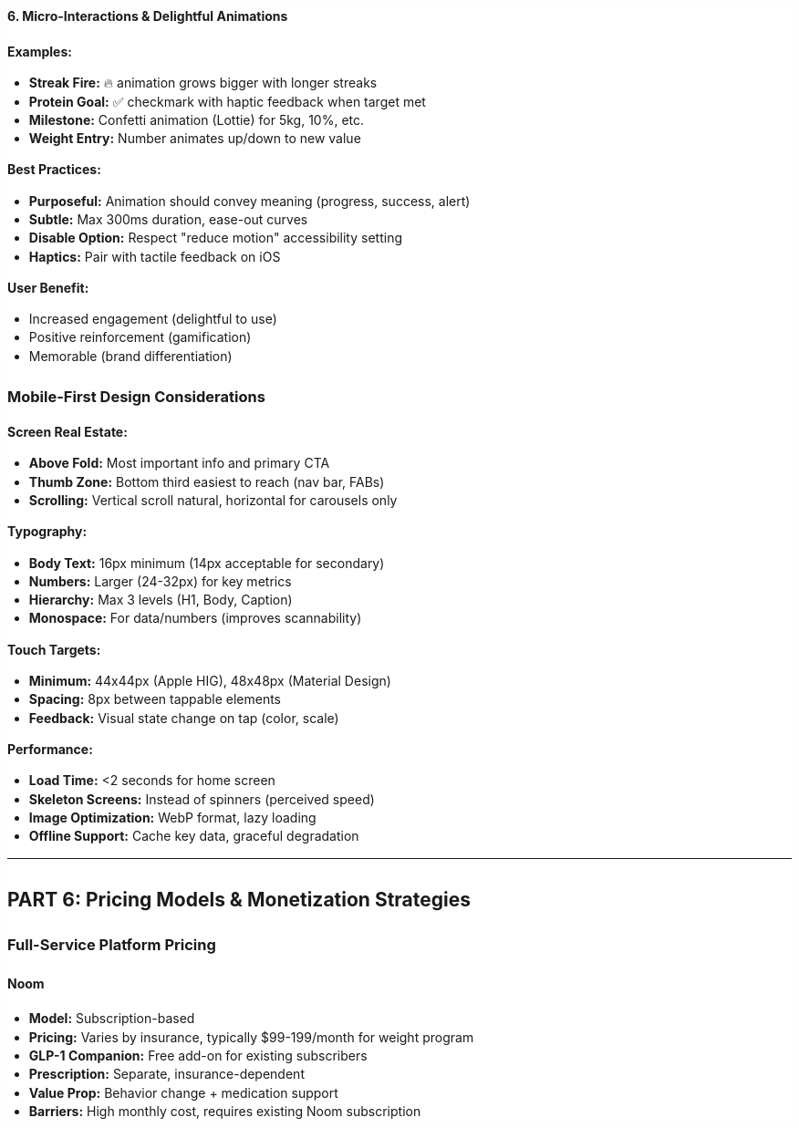 #### 6. Micro-Interactions & Delightful Animations

**Examples:**
- **Streak Fire:** 🔥 animation grows bigger with longer streaks
- **Protein Goal:** ✅ checkmark with haptic feedback when target met
- **Milestone:** Confetti animation (Lottie) for 5kg, 10%, etc.
- **Weight Entry:** Number animates up/down to new value

**Best Practices:**
- **Purposeful:** Animation should convey meaning (progress, success, alert)
- **Subtle:** Max 300ms duration, ease-out curves
- **Disable Option:** Respect "reduce motion" accessibility setting
- **Haptics:** Pair with tactile feedback on iOS

**User Benefit:**
- Increased engagement (delightful to use)
- Positive reinforcement (gamification)
- Memorable (brand differentiation)

### Mobile-First Design Considerations

**Screen Real Estate:**
- **Above Fold:** Most important info and primary CTA
- **Thumb Zone:** Bottom third easiest to reach (nav bar, FABs)
- **Scrolling:** Vertical scroll natural, horizontal for carousels only

**Typography:**
- **Body Text:** 16px minimum (14px acceptable for secondary)
- **Numbers:** Larger (24-32px) for key metrics
- **Hierarchy:** Max 3 levels (H1, Body, Caption)
- **Monospace:** For data/numbers (improves scannability)

**Touch Targets:**
- **Minimum:** 44x44px (Apple HIG), 48x48px (Material Design)
- **Spacing:** 8px between tappable elements
- **Feedback:** Visual state change on tap (color, scale)

**Performance:**
- **Load Time:** <2 seconds for home screen
- **Skeleton Screens:** Instead of spinners (perceived speed)
- **Image Optimization:** WebP format, lazy loading
- **Offline Support:** Cache key data, graceful degradation

---

## PART 6: Pricing Models & Monetization Strategies

### Full-Service Platform Pricing

#### Noom
- **Model:** Subscription-based
- **Pricing:** Varies by insurance, typically $99-199/month for weight program
- **GLP-1 Companion:** Free add-on for existing subscribers
- **Prescription:** Separate, insurance-dependent
- **Value Prop:** Behavior change + medication support
- **Barriers:** High monthly cost, requires existing Noom subscription
